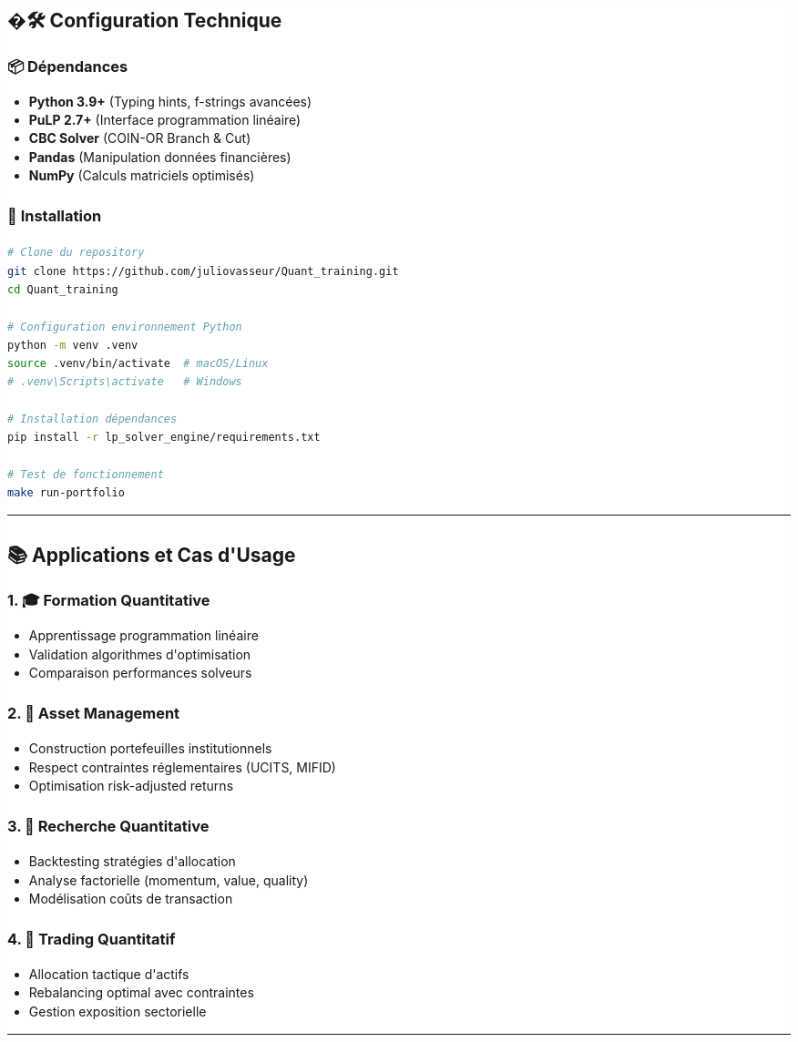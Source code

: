 
## �🛠️ Configuration Technique

### 📦 **Dépendances**

- **Python 3.9+** (Typing hints, f-strings avancées)
- **PuLP 2.7+** (Interface programmation linéaire)  
- **CBC Solver** (COIN-OR Branch & Cut)
- **Pandas** (Manipulation données financières)
- **NumPy** (Calculs matriciels optimisés)

### 🔧 **Installation**

```bash
# Clone du repository
git clone https://github.com/juliovasseur/Quant_training.git
cd Quant_training

# Configuration environnement Python
python -m venv .venv
source .venv/bin/activate  # macOS/Linux
# .venv\Scripts\activate   # Windows

# Installation dépendances
pip install -r lp_solver_engine/requirements.txt

# Test de fonctionnement
make run-portfolio
```

---

## 📚 Applications et Cas d'Usage

### 1. 🎓 **Formation Quantitative**
- Apprentissage programmation linéaire
- Validation algorithmes d'optimisation  
- Comparaison performances solveurs

### 2. 🏦 **Asset Management**
- Construction portefeuilles institutionnels
- Respect contraintes réglementaires (UCITS, MIFID)
- Optimisation risk-adjusted returns

### 3. 🔬 **Recherche Quantitative**  
- Backtesting stratégies d'allocation
- Analyse factorielle (momentum, value, quality)
- Modélisation coûts de transaction

### 4. 🎯 **Trading Quantitatif**
- Allocation tactique d'actifs
- Rebalancing optimal avec contraintes
- Gestion exposition sectorielle

---